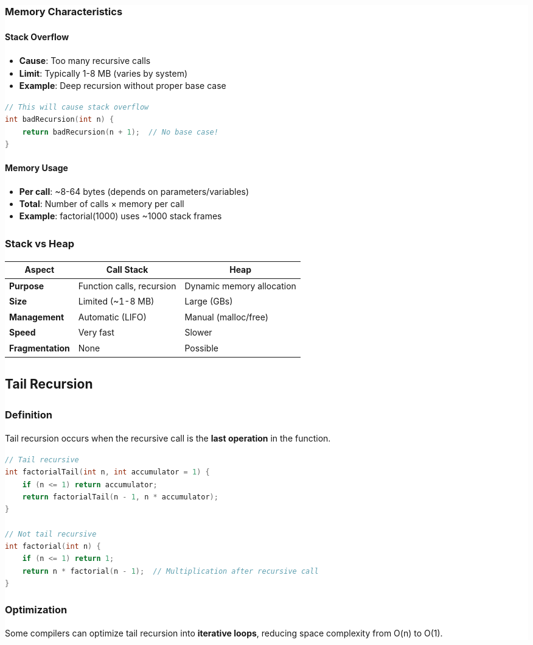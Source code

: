 ### **Memory Characteristics**

#### **Stack Overflow**
- **Cause**: Too many recursive calls
- **Limit**: Typically 1-8 MB (varies by system)
- **Example**: Deep recursion without proper base case

```cpp
// This will cause stack overflow
int badRecursion(int n) {
    return badRecursion(n + 1);  // No base case!
}
```

#### **Memory Usage**
- **Per call**: ~8-64 bytes (depends on parameters/variables)
- **Total**: Number of calls × memory per call
- **Example**: factorial(1000) uses ~1000 stack frames

### **Stack vs Heap**

| Aspect | Call Stack | Heap |
|--------|------------|------|
| **Purpose** | Function calls, recursion | Dynamic memory allocation |
| **Size** | Limited (~1-8 MB) | Large (GBs) |
| **Management** | Automatic (LIFO) | Manual (malloc/free) |
| **Speed** | Very fast | Slower |
| **Fragmentation** | None | Possible |

## Tail Recursion

### **Definition**
Tail recursion occurs when the recursive call is the **last operation** in the function.

```cpp
// Tail recursive
int factorialTail(int n, int accumulator = 1) {
    if (n <= 1) return accumulator;
    return factorialTail(n - 1, n * accumulator);
}

// Not tail recursive
int factorial(int n) {
    if (n <= 1) return 1;
    return n * factorial(n - 1);  // Multiplication after recursive call
}
```

### **Optimization**
Some compilers can optimize tail recursion into **iterative loops**, reducing space complexity from O(n) to O(1).
